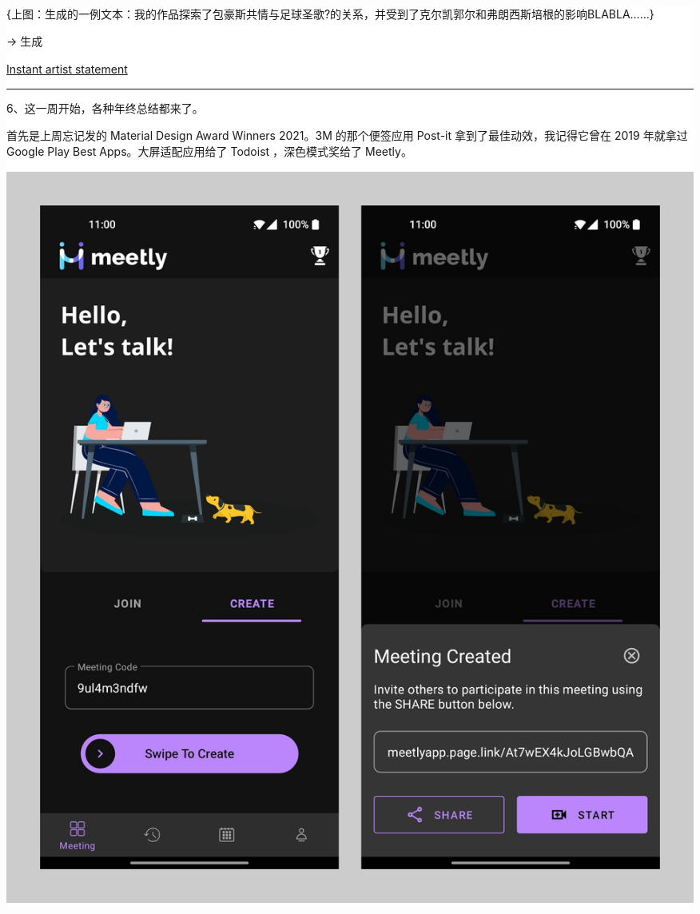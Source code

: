 {上图：生成的一例文本：我的作品探索了包豪斯共情与足球圣歌?的关系，并受到了克尔凯郭尔和弗朗西斯培根的影响BLABLA……}

→ 生成

[Instant artist statement](https://www.artybollocks.com/generator.html)

---

6、这一周开始，各种年终总结都来了。

首先是上周忘记发的 Material Design Award Winners 2021。3M 的那个便签应用 Post-it 拿到了最佳动效，我记得它曾在 2019 年就拿过 Google Play Best Apps。大屏适配应用给了 Todoist ，深色模式奖给了 Meetly。

![meetly.png](Scenes%20Weekly%20%2336.assets/meetly.png)
